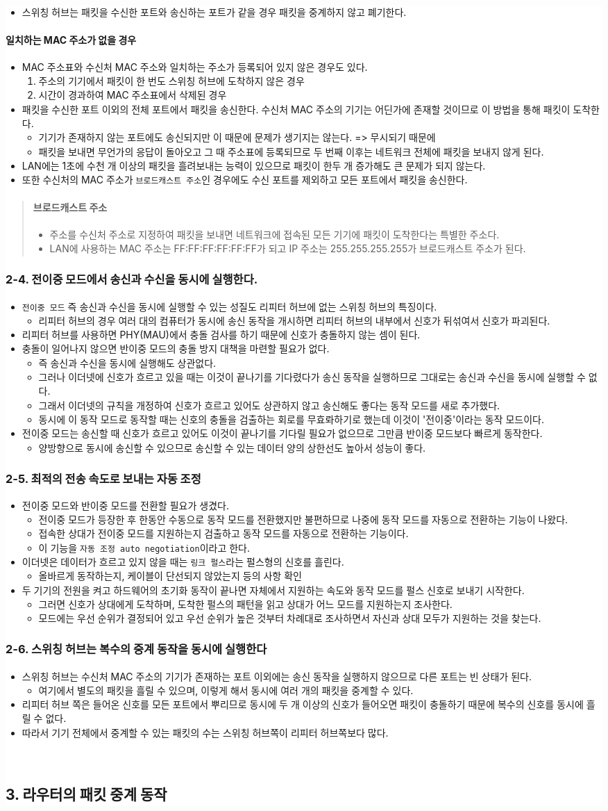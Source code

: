 - 스위칭 허브는 패킷을 수신한 포트와 송신하는 포트가 같을 경우 패킷을 중계하지 않고 폐기한다.

#### 일치하는 MAC 주소가 없을 경우

- MAC 주소표와 수신처 MAC 주소와 일치하는 주소가 등록되어 있지 않은 경우도 있다.
    1. 주소의 기기에서 패킷이 한 번도 스위칭 허브에 도착하지 않은 경우
    2. 시간이 경과하여 MAC 주소표에서 삭제된 경우
- 패킷을 수신한 포트 이외의 전체 포트에서 패킷을 송신한다. 수신처 MAC 주소의 기기는 어딘가에 존재할 것이므로 이 방법을 통해 패킷이 도착한다.
    - 기기가 존재하지 않는 포트에도 송신되지만 이 때문에 문제가 생기지는 않는다. => 무시되기 때문에
    - 패킷을 보내면 무언가의 응답이 돌아오고 그 때 주소표에 등록되므로 두 번째 이후는 네트워크 전체에 패킷을 보내지 않게 된다.
- LAN에는 1초에 수천 개 이상의 패킷을 흘려보내는 능력이 있으므로 패킷이 한두 개 증가해도 큰 문제가 되지 않는다.
- 또한 수신처의 MAC 주소가 `브로드캐스트 주소`인 경우에도 수신 포트를 제외하고 모든 포트에서 패킷을 송신한다.

> #### 브로드캐스트 주소
> - 주소를 수신처 주소로 지정하여 패킷을 보내면 네트워크에 접속된 모든 기기에 패킷이 도착한다는 특별한 주소다.
> - LAN에 사용하는 MAC 주소는 FF:FF:FF:FF:FF:FF가 되고 IP 주소는 255.255.255.255가 브로드캐스트 주소가 된다.

### 2-4. 전이중 모드에서 송신과 수신을 동시에 실행한다.

- `전이중 모드` 즉 송신과 수신을 동시에 실행할 수 있는 성질도 리피터 허브에 없는 스위칭 허브의 특징이다.
    - 리피터 허브의 경우 여러 대의 컴퓨터가 동시에 송신 동작을 개시하면 리피터 허브의 내부에서 신호가 뒤섞여서 신호가 파괴된다.
- 리피터 허브를 사용하면 PHY(MAU)에서 충돌 검사를 하기 때문에 신호가 충돌하지 않는 셈이 된다.
- 충돌이 일어나지 않으면 반이중 모드의 충돌 방지 대책을 마련할 필요가 없다.
    - 즉 송신과 수신을 동시에 실행해도 상관없다.
    - 그러나 이더넷에 신호가 흐르고 있을 때는 이것이 끝나기를 기다렸다가 송신 동작을 실행하므로 그대로는 송신과 수신을 동시에 실행할 수 없다.
    - 그래서 이더넷의 규칙을 개정하여 신호가 흐르고 있어도 상관하지 않고 송신해도 좋다는 동작 모드를 새로 추가했다.
    - 동시에 이 동작 모드로 동작할 때는 신호의 충돌을 검출하는 회로를 무효롸하기로 했는데 이것이 '전이중'이라는 동작 모드이다.
- 전이중 모드는 송신할 때 신호가 흐르고 있어도 이것이 끝나기를 기다릴 필요가 없으므로 그만큼 반이중 모드보다 빠르게 동작한다.
    - 양방향으로 동시에 송신할 수 있으므로 송신할 수 있는 데이터 양의 상한선도 높아서 성능이 좋다.

### 2-5. 최적의 전송 속도로 보내는 자동 조정

- 전이중 모드와 반이중 모드를 전환할 필요가 생겼다.
    - 전이중 모드가 등장한 후 한동안 수동으로 동작 모드를 전환했지만 불편하므로 나중에 동작 모드를 자동으로 전환하는 기능이 나왔다.
    - 접속한 상대가 전이중 모드를 지원하는지 검출하고 동작 모드를 자동으로 전환하는 기능이다.
    - 이 기능을 `자동 조정 auto negotiation`이라고 한다.
- 이더넷은 데이터가 흐르고 있지 않을 때는 `링크 펄스`라는 펄스형의 신호를 흘린다.
    - 올바르게 동작하는지, 케이블이 단선되지 않았는지 등의 사항 확인
- 두 기기의 전원을 켜고 하드웨어의 초기화 동작이 끝나면 자체에서 지원하는 속도와 동작 모드를 펄스 신호로 보내기 시작한다.
    - 그러면 신호가 상대에게 도착하며, 도착한 펄스의 패턴을 읽고 상대가 어느 모드를 지원하는지 조사한다.
    - 모드에는 우선 순위가 결정되어 있고 우선 순위가 높은 것부터 차례대로 조사하면서 자신과 상대 모두가 지원하는 것을 찾는다.

### 2-6. 스위칭 허브는 복수의 중계 동작을 동시에 실행한다

- 스위칭 허브는 수신처 MAC 주소의 기기가 존재하는 포트 이외에는 송신 동작을 실행하지 않으므로 다른 포트는 빈 상태가 된다.
    - 여기에서 별도의 패킷을 흘릴 수 있으며, 이렇게 해서 동시에 여러 개의 패킷을 중계할 수 있다.
- 리피터 허브 쪽은 들어온 신호를 모든 포트에서 뿌리므로 동시에 두 개 이상의 신호가 들어오면 패킷이 충돌하기 때문에 복수의 신호를 동시에 흘릴 수 없다.
- 따라서 기기 전체에서 중계할 수 있는 패킷의 수는 스위칭 허브쪽이 리피터 허브쪽보다 많다.

<br/>

## 3. 라우터의 패킷 중계 동작
